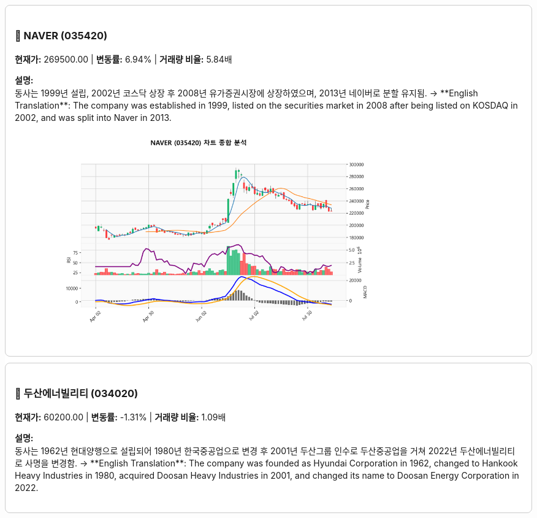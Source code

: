
<div style="border:1px solid #ccc;padding:15px;margin:10px 0;border-radius:8px;">
  <h3>🔹 NAVER (035420)</h3>
  <p><strong>현재가:</strong> 269500.00 | <strong>변동률:</strong> 6.94% | <strong>거래량 비율:</strong> 5.84배</p>
  <p><strong>설명:</strong><br>동사는 1999년 설립, 2002년 코스닥 상장 후 2008년 유가증권시장에 상장하였으며, 2013년 네이버로 분할 유지됨.
→ **English Translation**: The company was established in 1999, listed on the securities market in 2008 after being listed on KOSDAQ in 2002, and was split into Naver in 2013.</p>
  <img src="/assets/chartimg/035420_expert_chart.png" style="width:100%;max-width:600px;height:auto;border-radius:4px;margin-top:10px;" />
</div>


<div style="border:1px solid #ccc;padding:15px;margin:10px 0;border-radius:8px;">
  <h3>🔹 두산에너빌리티 (034020)</h3>
  <p><strong>현재가:</strong> 60200.00 | <strong>변동률:</strong> -1.31% | <strong>거래량 비율:</strong> 1.09배</p>
  <p><strong>설명:</strong><br>동사는 1962년 현대양행으로 설립되어 1980년 한국중공업으로 변경 후 2001년 두산그룹 인수로 두산중공업을 거쳐 2022년 두산에너빌리티로 사명을 변경함.
→ **English Translation**: The company was founded as Hyundai Corporation in 1962, changed to Hankook Heavy Industries in 1980, acquired Doosan Heavy Industries in 2001, and changed its name to Doosan Energy Corporation in 2022.</p>